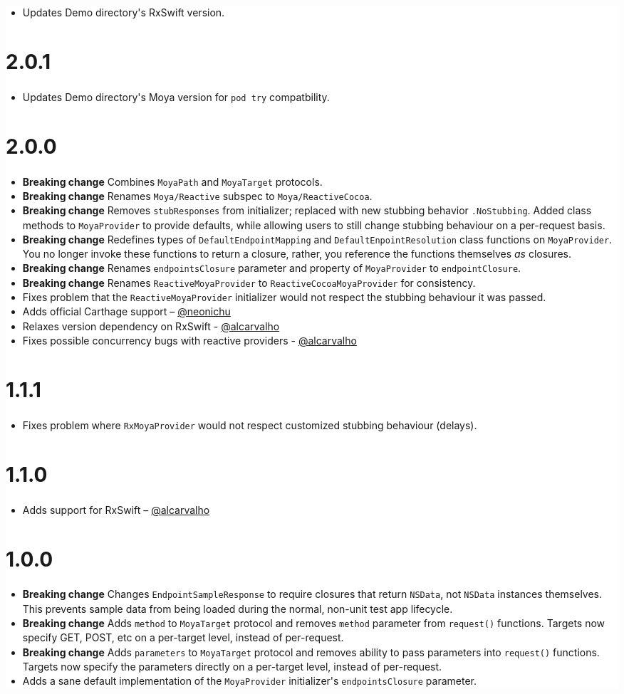 - Updates Demo directory's RxSwift version.

# 2.0.1

- Updates Demo directory's Moya version for `pod try` compatbility.

# 2.0.0

- **Breaking change** Combines `MoyaPath` and `MoyaTarget` protocols.
- **Breaking change** Renames `Moya/Reactive` subspec to `Moya/ReactiveCocoa`.
- **Breaking change** Removes `stubResponses` from initializer; replaced with new stubbing behavior `.NoStubbing`. Added class methods to `MoyaProvider` to provide defaults, while allowing users to still change stubbing behaviour on a per-request basis.
- **Breaking change** Redefines types of `DefaultEndpointMapping` and `DefaultEnpointResolution` class functions on `MoyaProvider`. You no longer invoke these functions to return a closure, rather, you reference the functions themselves _as_ closures.
- **Breaking change** Renames `endpointsClosure` parameter and property of `MoyaProvider` to `endpointClosure`.
- **Breaking change** Renames `ReactiveMoyaProvider` to `ReactiveCocoaMoyaProvider` for consistency.
- Fixes problem that the `ReactiveMoyaProvider` initializer would not respect the stubbing behaviour it was passed.
- Adds official Carthage support – [@neonichu](http://github.com/neonichu)
- Relaxes version dependency on RxSwift - [@alcarvalho](http://github.com/alcarvalho)
- Fixes possible concurrency bugs with reactive providers - [@alcarvalho](http://github.com/alcarvalho)

# 1.1.1

- Fixes problem where `RxMoyaProvider` would not respect customized stubbing behaviour (delays).

# 1.1.0

- Adds support for RxSwift – [@alcarvalho](http://github.com/alcarvalho)

# 1.0.0

-  **Breaking change** Changes `EndpointSampleResponse` to require closures that return `NSData`, not `NSData` instances themselves. This prevents sample data from being loaded during the normal, non-unit test app lifecycle.
- **Breaking change** Adds `method` to `MoyaTarget` protocol and removes `method` parameter from `request()` functions. Targets now specify GET, POST, etc on a per-target level, instead of per-request.
- **Breaking change** Adds `parameters` to `MoyaTarget` protocol and removes ability to pass parameters into `request()` functions. Targets now specify the parameters directly on a per-target level, instead of per-request.
- Adds a sane default implementation of the `MoyaProvider` initializer's `endpointsClosure` parameter.
